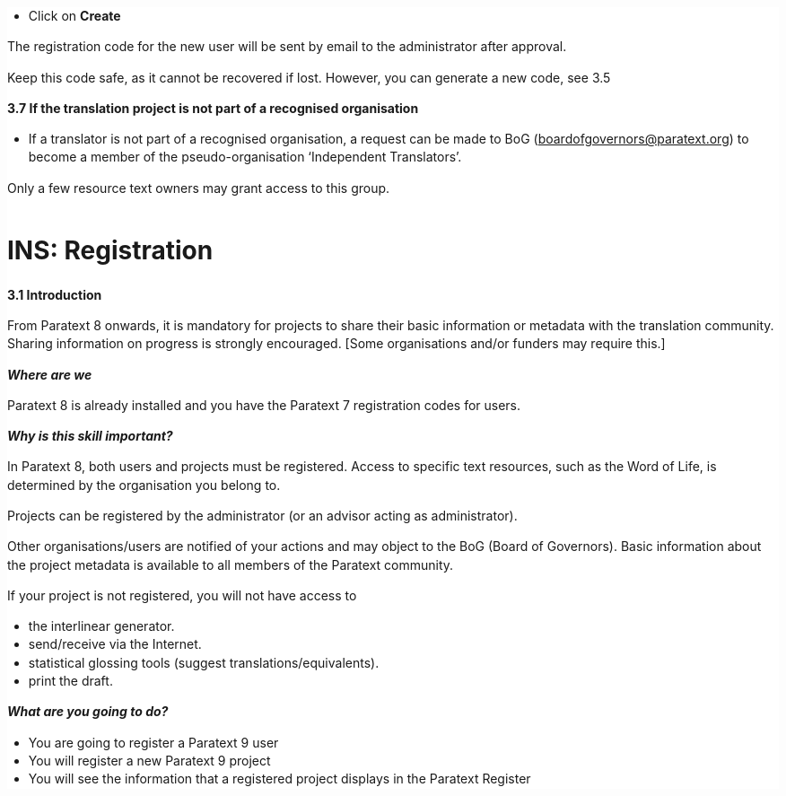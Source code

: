- Click on **Create**

The registration code for the new user will be sent by email to the administrator after approval.


Keep this code safe, as it cannot be recovered if lost. However, you can generate a new code, see 3.5


**3.7 If the translation project is not part of a recognised organisation**

- If a translator is not part of a recognised organisation, a request can be made to BoG ([boardofgovernors@paratext.org](mailto:boardofgovernors@paratext.org)) to become a member of the pseudo-organisation ‘Independent Translators’.

Only a few resource text owners may grant access to this group.


# **INS: Registration**


**3.1 Introduction**


From Paratext 8 onwards, it is mandatory for projects to share their basic information or metadata with the translation community. Sharing information on progress is strongly encouraged. [Some organisations and/or funders may require this.]


_**Where are we**_


Paratext 8 is already installed and you have the Paratext 7 registration codes for users.


_**Why is this skill important?**_


In Paratext 8, both users and projects must be registered. Access to specific text resources, such as the Word of Life, is determined by the organisation you belong to.


Projects can be registered by the administrator (or an advisor acting as administrator).


Other organisations/users are notified of your actions and may object to the BoG (Board of Governors). Basic information about the project metadata is available to all members of the Paratext community.


If your project is not registered, you will not have access to

- the interlinear generator.
- send/receive via the Internet.
- statistical glossing tools (suggest translations/equivalents).
- print the draft.

_**What are you going to do?**_

- You are going to register a Paratext 9 user
- You will register a new Paratext 9 project
- You will see the information that a registered project displays in the Paratext Register
